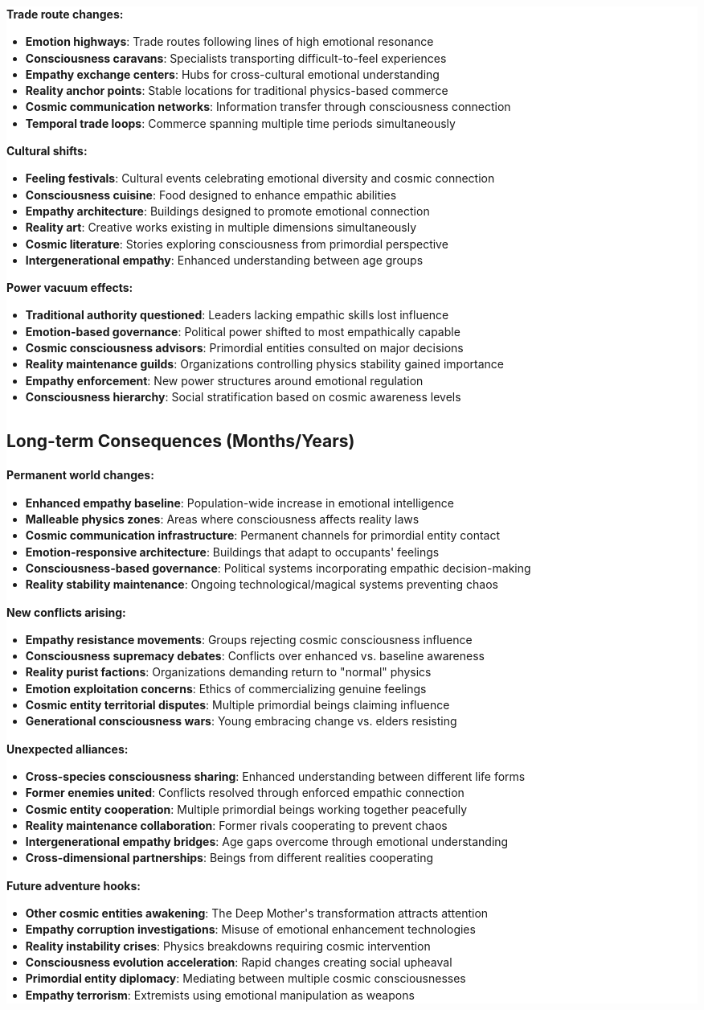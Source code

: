 **Trade route changes:**
- **Emotion highways**: Trade routes following lines of high emotional resonance
- **Consciousness caravans**: Specialists transporting difficult-to-feel experiences
- **Empathy exchange centers**: Hubs for cross-cultural emotional understanding
- **Reality anchor points**: Stable locations for traditional physics-based commerce
- **Cosmic communication networks**: Information transfer through consciousness connection
- **Temporal trade loops**: Commerce spanning multiple time periods simultaneously

**Cultural shifts:**
- **Feeling festivals**: Cultural events celebrating emotional diversity and cosmic connection
- **Consciousness cuisine**: Food designed to enhance empathic abilities
- **Empathy architecture**: Buildings designed to promote emotional connection
- **Reality art**: Creative works existing in multiple dimensions simultaneously
- **Cosmic literature**: Stories exploring consciousness from primordial perspective
- **Intergenerational empathy**: Enhanced understanding between age groups

**Power vacuum effects:**
- **Traditional authority questioned**: Leaders lacking empathic skills lost influence
- **Emotion-based governance**: Political power shifted to most empathically capable
- **Cosmic consciousness advisors**: Primordial entities consulted on major decisions
- **Reality maintenance guilds**: Organizations controlling physics stability gained importance
- **Empathy enforcement**: New power structures around emotional regulation
- **Consciousness hierarchy**: Social stratification based on cosmic awareness levels

## Long-term Consequences (Months/Years)

**Permanent world changes:**
- **Enhanced empathy baseline**: Population-wide increase in emotional intelligence
- **Malleable physics zones**: Areas where consciousness affects reality laws
- **Cosmic communication infrastructure**: Permanent channels for primordial entity contact
- **Emotion-responsive architecture**: Buildings that adapt to occupants' feelings
- **Consciousness-based governance**: Political systems incorporating empathic decision-making
- **Reality stability maintenance**: Ongoing technological/magical systems preventing chaos

**New conflicts arising:**
- **Empathy resistance movements**: Groups rejecting cosmic consciousness influence
- **Consciousness supremacy debates**: Conflicts over enhanced vs. baseline awareness
- **Reality purist factions**: Organizations demanding return to "normal" physics
- **Emotion exploitation concerns**: Ethics of commercializing genuine feelings
- **Cosmic entity territorial disputes**: Multiple primordial beings claiming influence
- **Generational consciousness wars**: Young embracing change vs. elders resisting

**Unexpected alliances:**
- **Cross-species consciousness sharing**: Enhanced understanding between different life forms
- **Former enemies united**: Conflicts resolved through enforced empathic connection
- **Cosmic entity cooperation**: Multiple primordial beings working together peacefully
- **Reality maintenance collaboration**: Former rivals cooperating to prevent chaos
- **Intergenerational empathy bridges**: Age gaps overcome through emotional understanding
- **Cross-dimensional partnerships**: Beings from different realities cooperating

**Future adventure hooks:**
- **Other cosmic entities awakening**: The Deep Mother's transformation attracts attention
- **Empathy corruption investigations**: Misuse of emotional enhancement technologies
- **Reality instability crises**: Physics breakdowns requiring cosmic intervention
- **Consciousness evolution acceleration**: Rapid changes creating social upheaval
- **Primordial entity diplomacy**: Mediating between multiple cosmic consciousnesses
- **Empathy terrorism**: Extremists using emotional manipulation as weapons
